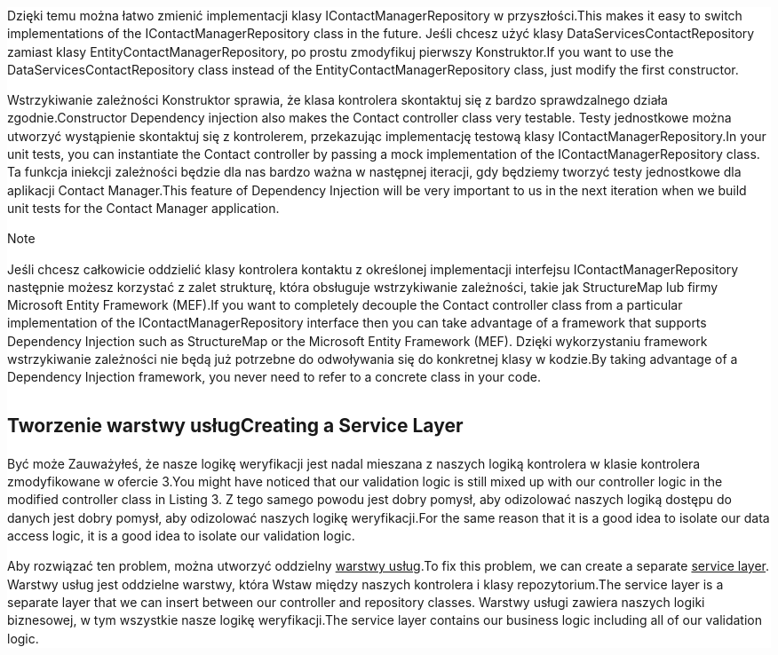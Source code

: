 <span data-ttu-id="5df03-197">Dzięki temu można łatwo zmienić implementacji klasy IContactManagerRepository w przyszłości.</span><span class="sxs-lookup"><span data-stu-id="5df03-197">This makes it easy to switch implementations of the IContactManagerRepository class in the future.</span></span> <span data-ttu-id="5df03-198">Jeśli chcesz użyć klasy DataServicesContactRepository zamiast klasy EntityContactManagerRepository, po prostu zmodyfikuj pierwszy Konstruktor.</span><span class="sxs-lookup"><span data-stu-id="5df03-198">If you want to use the DataServicesContactRepository class instead of the EntityContactManagerRepository class, just modify the first constructor.</span></span>

<span data-ttu-id="5df03-199">Wstrzykiwanie zależności Konstruktor sprawia, że klasa kontrolera skontaktuj się z bardzo sprawdzalnego działa zgodnie.</span><span class="sxs-lookup"><span data-stu-id="5df03-199">Constructor Dependency injection also makes the Contact controller class very testable.</span></span> <span data-ttu-id="5df03-200">Testy jednostkowe można utworzyć wystąpienie skontaktuj się z kontrolerem, przekazując implementację testową klasy IContactManagerRepository.</span><span class="sxs-lookup"><span data-stu-id="5df03-200">In your unit tests, you can instantiate the Contact controller by passing a mock implementation of the IContactManagerRepository class.</span></span> <span data-ttu-id="5df03-201">Ta funkcja iniekcji zależności będzie dla nas bardzo ważna w następnej iteracji, gdy będziemy tworzyć testy jednostkowe dla aplikacji Contact Manager.</span><span class="sxs-lookup"><span data-stu-id="5df03-201">This feature of Dependency Injection will be very important to us in the next iteration when we build unit tests for the Contact Manager application.</span></span>

> [!NOTE] 
> 
> <span data-ttu-id="5df03-202">Jeśli chcesz całkowicie oddzielić klasy kontrolera kontaktu z określonej implementacji interfejsu IContactManagerRepository następnie możesz korzystać z zalet strukturę, która obsługuje wstrzykiwanie zależności, takie jak StructureMap lub firmy Microsoft Entity Framework (MEF).</span><span class="sxs-lookup"><span data-stu-id="5df03-202">If you want to completely decouple the Contact controller class from a particular implementation of the IContactManagerRepository interface then you can take advantage of a framework that supports Dependency Injection such as StructureMap or the Microsoft Entity Framework (MEF).</span></span> <span data-ttu-id="5df03-203">Dzięki wykorzystaniu framework wstrzykiwanie zależności nie będą już potrzebne do odwoływania się do konkretnej klasy w kodzie.</span><span class="sxs-lookup"><span data-stu-id="5df03-203">By taking advantage of a Dependency Injection framework, you never need to refer to a concrete class in your code.</span></span>


## <a name="creating-a-service-layer"></a><span data-ttu-id="5df03-204">Tworzenie warstwy usług</span><span class="sxs-lookup"><span data-stu-id="5df03-204">Creating a Service Layer</span></span>

<span data-ttu-id="5df03-205">Być może Zauważyłeś, że nasze logikę weryfikacji jest nadal mieszana z naszych logiką kontrolera w klasie kontrolera zmodyfikowane w ofercie 3.</span><span class="sxs-lookup"><span data-stu-id="5df03-205">You might have noticed that our validation logic is still mixed up with our controller logic in the modified controller class in Listing 3.</span></span> <span data-ttu-id="5df03-206">Z tego samego powodu jest dobry pomysł, aby odizolować naszych logiką dostępu do danych jest dobry pomysł, aby odizolować naszych logikę weryfikacji.</span><span class="sxs-lookup"><span data-stu-id="5df03-206">For the same reason that it is a good idea to isolate our data access logic, it is a good idea to isolate our validation logic.</span></span>

<span data-ttu-id="5df03-207">Aby rozwiązać ten problem, można utworzyć oddzielny [warstwy usług](http://martinfowler.com/eaaCatalog/serviceLayer.html).</span><span class="sxs-lookup"><span data-stu-id="5df03-207">To fix this problem, we can create a separate [service layer](http://martinfowler.com/eaaCatalog/serviceLayer.html).</span></span> <span data-ttu-id="5df03-208">Warstwy usług jest oddzielne warstwy, która Wstaw między naszych kontrolera i klasy repozytorium.</span><span class="sxs-lookup"><span data-stu-id="5df03-208">The service layer is a separate layer that we can insert between our controller and repository classes.</span></span> <span data-ttu-id="5df03-209">Warstwy usługi zawiera naszych logiki biznesowej, w tym wszystkie nasze logikę weryfikacji.</span><span class="sxs-lookup"><span data-stu-id="5df03-209">The service layer contains our business logic including all of our validation logic.</span></span>
